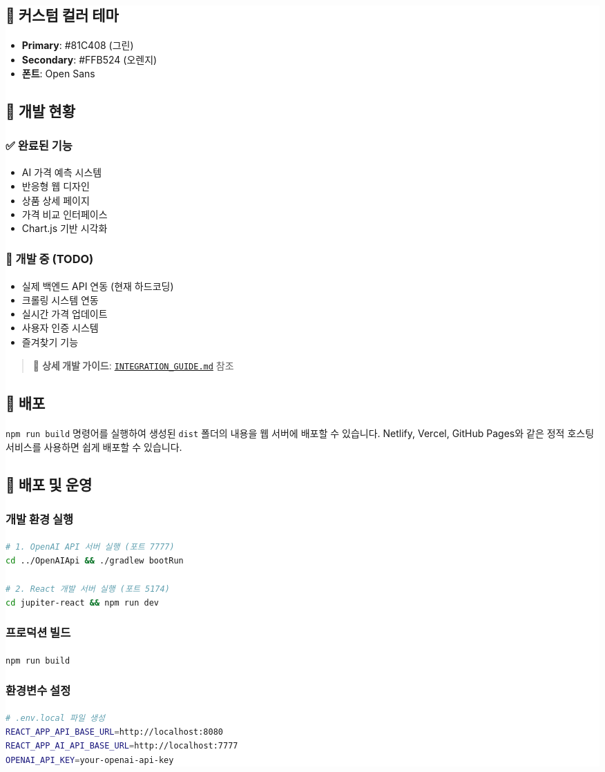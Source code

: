 ## 🎨 커스텀 컬러 테마

- **Primary**: #81C408 (그린)
- **Secondary**: #FFB524 (오렌지)
- **폰트**: Open Sans

## 🔧 개발 현황

### ✅ 완료된 기능
- AI 가격 예측 시스템
- 반응형 웹 디자인
- 상품 상세 페이지
- 가격 비교 인터페이스
- Chart.js 기반 시각화

### 🚧 개발 중 (TODO)
- 실제 백엔드 API 연동 (현재 하드코딩)
- 크롤링 시스템 연동
- 실시간 가격 업데이트
- 사용자 인증 시스템
- 즐겨찾기 기능

> 📖 **상세 개발 가이드**: [`INTEGRATION_GUIDE.md`](./INTEGRATION_GUIDE.md) 참조

## 🚀 배포

`npm run build` 명령어를 실행하여 생성된 `dist` 폴더의 내용을 웹 서버에 배포할 수 있습니다.
Netlify, Vercel, GitHub Pages와 같은 정적 호스팅 서비스를 사용하면 쉽게 배포할 수 있습니다.

## 🚀 배포 및 운영

### 개발 환경 실행
```bash
# 1. OpenAI API 서버 실행 (포트 7777)
cd ../OpenAIApi && ./gradlew bootRun

# 2. React 개발 서버 실행 (포트 5174)
cd jupiter-react && npm run dev
```

### 프로덕션 빌드
```bash
npm run build
```

### 환경변수 설정
```bash
# .env.local 파일 생성
REACT_APP_API_BASE_URL=http://localhost:8080
REACT_APP_AI_API_BASE_URL=http://localhost:7777
OPENAI_API_KEY=your-openai-api-key
```
